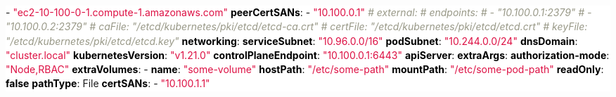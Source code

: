 </span><span style="color:#bbb">      </span>- <span style="color:#bbb"> </span><span style="color:#d14">&#34;ec2-10-100-0-1.compute-1.amazonaws.com&#34;</span><span style="color:#bbb">
</span><span style="color:#bbb">    </span><span style="color:#000;font-weight:bold">peerCertSANs</span>:<span style="color:#bbb">
</span><span style="color:#bbb">      </span>- <span style="color:#d14">&#34;10.100.0.1&#34;</span><span style="color:#bbb">
</span><span style="color:#bbb">  </span><span style="color:#998;font-style:italic"># external:</span><span style="color:#bbb">
</span><span style="color:#bbb">    </span><span style="color:#998;font-style:italic"># endpoints:</span><span style="color:#bbb">
</span><span style="color:#bbb">    </span><span style="color:#998;font-style:italic"># - &#34;10.100.0.1:2379&#34;</span><span style="color:#bbb">
</span><span style="color:#bbb">    </span><span style="color:#998;font-style:italic"># - &#34;10.100.0.2:2379&#34;</span><span style="color:#bbb">
</span><span style="color:#bbb">    </span><span style="color:#998;font-style:italic"># caFile: &#34;/etcd/kubernetes/pki/etcd/etcd-ca.crt&#34;</span><span style="color:#bbb">
</span><span style="color:#bbb">    </span><span style="color:#998;font-style:italic"># certFile: &#34;/etcd/kubernetes/pki/etcd/etcd.crt&#34;</span><span style="color:#bbb">
</span><span style="color:#bbb">    </span><span style="color:#998;font-style:italic"># keyFile: &#34;/etcd/kubernetes/pki/etcd/etcd.key&#34;</span><span style="color:#bbb">
</span><span style="color:#bbb"></span><span style="color:#000;font-weight:bold">networking</span>:<span style="color:#bbb">
</span><span style="color:#bbb">  </span><span style="color:#000;font-weight:bold">serviceSubnet</span>:<span style="color:#bbb"> </span><span style="color:#d14">&#34;10.96.0.0/16&#34;</span><span style="color:#bbb">
</span><span style="color:#bbb">  </span><span style="color:#000;font-weight:bold">podSubnet</span>:<span style="color:#bbb"> </span><span style="color:#d14">&#34;10.244.0.0/24&#34;</span><span style="color:#bbb">
</span><span style="color:#bbb">  </span><span style="color:#000;font-weight:bold">dnsDomain</span>:<span style="color:#bbb"> </span><span style="color:#d14">&#34;cluster.local&#34;</span><span style="color:#bbb">
</span><span style="color:#bbb"></span><span style="color:#000;font-weight:bold">kubernetesVersion</span>:<span style="color:#bbb"> </span><span style="color:#d14">&#34;v1.21.0&#34;</span><span style="color:#bbb">
</span><span style="color:#bbb"></span><span style="color:#000;font-weight:bold">controlPlaneEndpoint</span>:<span style="color:#bbb"> </span><span style="color:#d14">&#34;10.100.0.1:6443&#34;</span><span style="color:#bbb">
</span><span style="color:#bbb"></span><span style="color:#000;font-weight:bold">apiServer</span>:<span style="color:#bbb">
</span><span style="color:#bbb">  </span><span style="color:#000;font-weight:bold">extraArgs</span>:<span style="color:#bbb">
</span><span style="color:#bbb">    </span><span style="color:#000;font-weight:bold">authorization-mode</span>:<span style="color:#bbb"> </span><span style="color:#d14">&#34;Node,RBAC&#34;</span><span style="color:#bbb">
</span><span style="color:#bbb">  </span><span style="color:#000;font-weight:bold">extraVolumes</span>:<span style="color:#bbb">
</span><span style="color:#bbb">    </span>- <span style="color:#000;font-weight:bold">name</span>:<span style="color:#bbb"> </span><span style="color:#d14">&#34;some-volume&#34;</span><span style="color:#bbb">
</span><span style="color:#bbb">      </span><span style="color:#000;font-weight:bold">hostPath</span>:<span style="color:#bbb"> </span><span style="color:#d14">&#34;/etc/some-path&#34;</span><span style="color:#bbb">
</span><span style="color:#bbb">      </span><span style="color:#000;font-weight:bold">mountPath</span>:<span style="color:#bbb"> </span><span style="color:#d14">&#34;/etc/some-pod-path&#34;</span><span style="color:#bbb">
</span><span style="color:#bbb">      </span><span style="color:#000;font-weight:bold">readOnly</span>:<span style="color:#bbb"> </span><span style="color:#000;font-weight:bold">false</span><span style="color:#bbb">
</span><span style="color:#bbb">      </span><span style="color:#000;font-weight:bold">pathType</span>:<span style="color:#bbb"> </span>File<span style="color:#bbb">
</span><span style="color:#bbb">  </span><span style="color:#000;font-weight:bold">certSANs</span>:<span style="color:#bbb">
</span><span style="color:#bbb">    </span>- <span style="color:#d14">&#34;10.100.1.1&#34;</span><span style="color:#bbb">